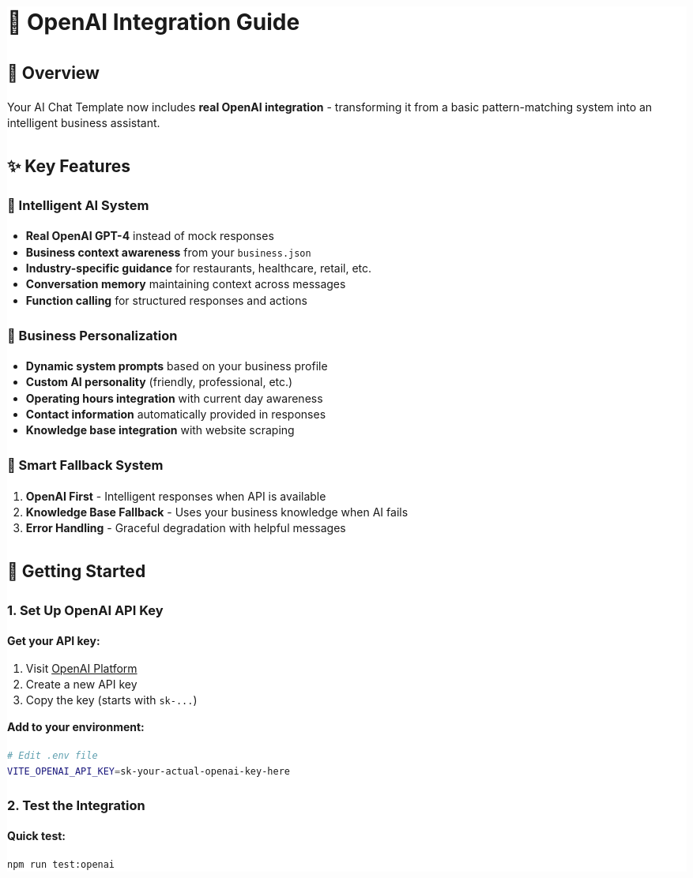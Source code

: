 # 🤖 OpenAI Integration Guide

## 🎯 Overview

Your AI Chat Template now includes **real OpenAI integration** - transforming it from a basic pattern-matching system into an intelligent business assistant.

## ✨ Key Features

### 🧠 Intelligent AI System
- **Real OpenAI GPT-4** instead of mock responses
- **Business context awareness** from your `business.json`
- **Industry-specific guidance** for restaurants, healthcare, retail, etc.
- **Conversation memory** maintaining context across messages
- **Function calling** for structured responses and actions

### 🎨 Business Personalization
- **Dynamic system prompts** based on your business profile
- **Custom AI personality** (friendly, professional, etc.)
- **Operating hours integration** with current day awareness
- **Contact information** automatically provided in responses
- **Knowledge base integration** with website scraping

### 🔄 Smart Fallback System
1. **OpenAI First** - Intelligent responses when API is available
2. **Knowledge Base Fallback** - Uses your business knowledge when AI fails
3. **Error Handling** - Graceful degradation with helpful messages

## 🚀 Getting Started

### 1. Set Up OpenAI API Key

**Get your API key:**
1. Visit [OpenAI Platform](https://platform.openai.com/api-keys)
2. Create a new API key
3. Copy the key (starts with `sk-...`)

**Add to your environment:**
```bash
# Edit .env file
VITE_OPENAI_API_KEY=sk-your-actual-openai-key-here
```

### 2. Test the Integration

**Quick test:**
```bash
npm run test:openai
```
